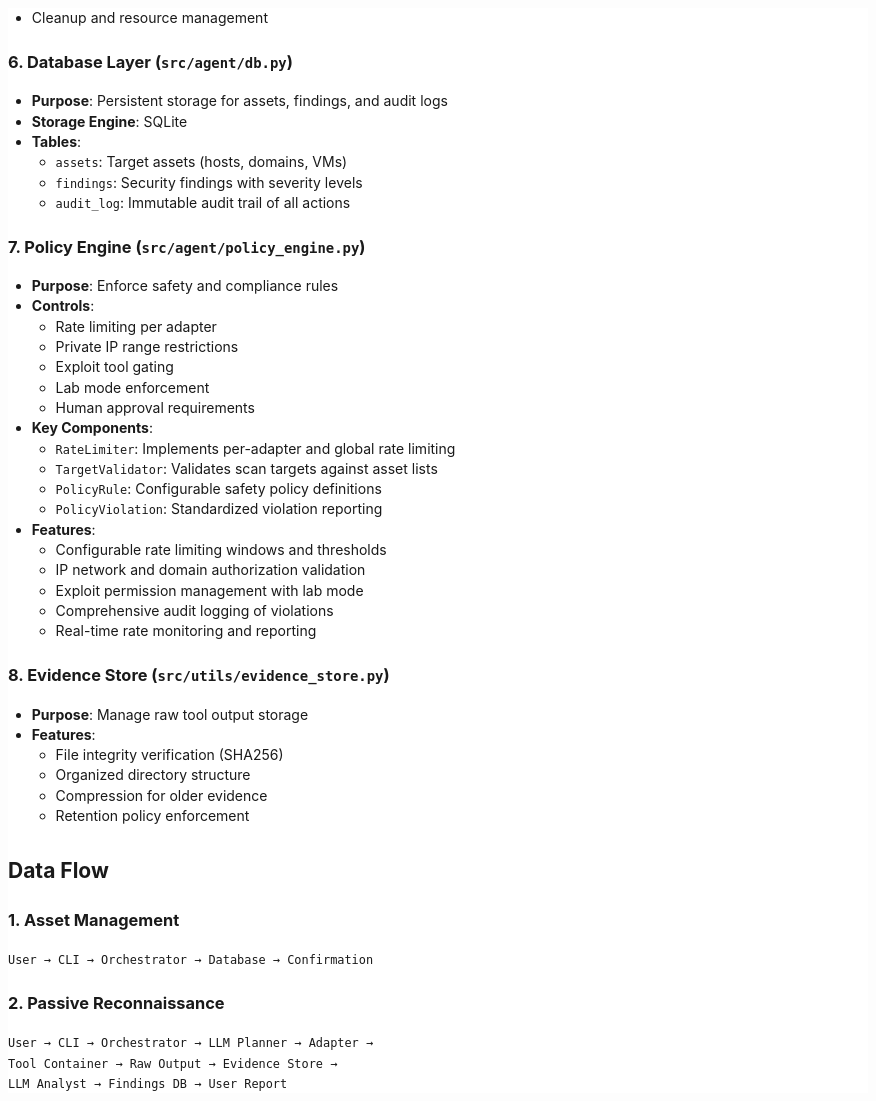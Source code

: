   - Cleanup and resource management

### 6. Database Layer (`src/agent/db.py`)
- **Purpose**: Persistent storage for assets, findings, and audit logs
- **Storage Engine**: SQLite
- **Tables**:
  - `assets`: Target assets (hosts, domains, VMs)
  - `findings`: Security findings with severity levels
  - `audit_log`: Immutable audit trail of all actions

### 7. Policy Engine (`src/agent/policy_engine.py`)
- **Purpose**: Enforce safety and compliance rules
- **Controls**:
  - Rate limiting per adapter
  - Private IP range restrictions
  - Exploit tool gating
  - Lab mode enforcement
  - Human approval requirements
- **Key Components**:
  - `RateLimiter`: Implements per-adapter and global rate limiting
  - `TargetValidator`: Validates scan targets against asset lists
  - `PolicyRule`: Configurable safety policy definitions
  - `PolicyViolation`: Standardized violation reporting
- **Features**:
  - Configurable rate limiting windows and thresholds
  - IP network and domain authorization validation
  - Exploit permission management with lab mode
  - Comprehensive audit logging of violations
  - Real-time rate monitoring and reporting

### 8. Evidence Store (`src/utils/evidence_store.py`)
- **Purpose**: Manage raw tool output storage
- **Features**:
  - File integrity verification (SHA256)
  - Organized directory structure
  - Compression for older evidence
  - Retention policy enforcement

## Data Flow

### 1. Asset Management
```
User → CLI → Orchestrator → Database → Confirmation
```

### 2. Passive Reconnaissance
```
User → CLI → Orchestrator → LLM Planner → Adapter → 
Tool Container → Raw Output → Evidence Store → 
LLM Analyst → Findings DB → User Report
```
